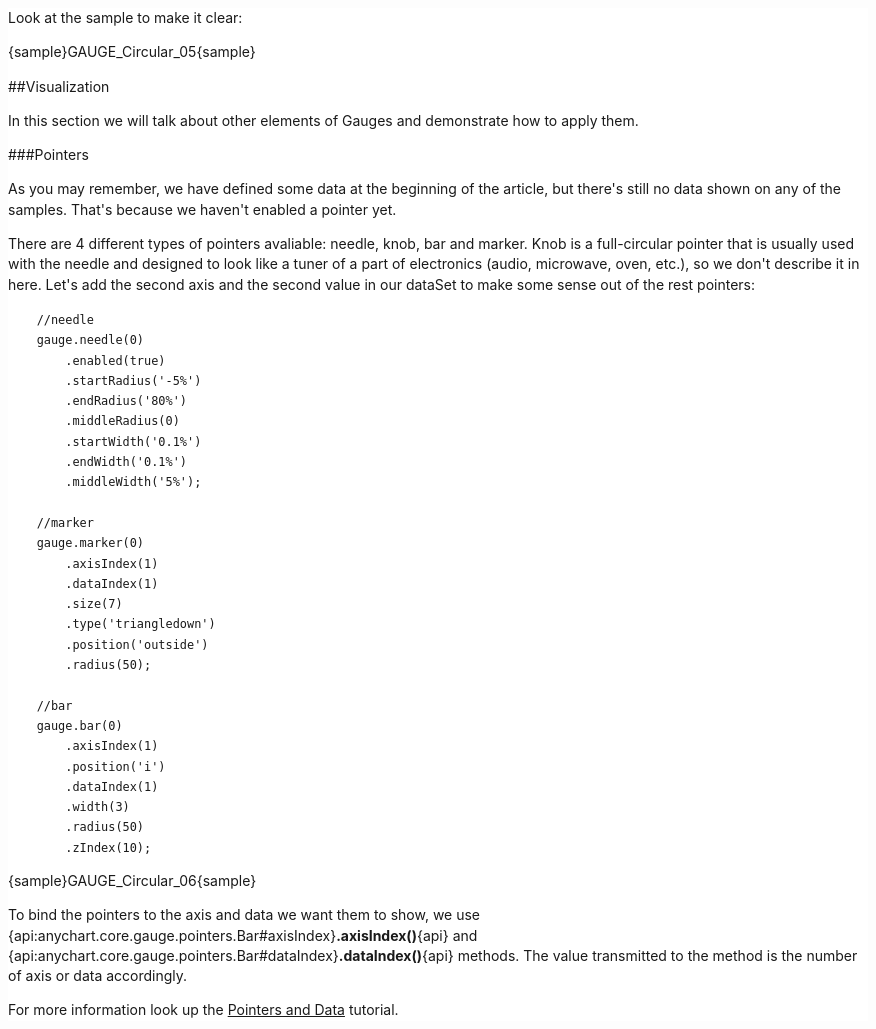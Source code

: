 Look at the sample to make it clear:

{sample}GAUGE\_Circular\_05{sample}

##Visualization

In this section we will talk about other elements of Gauges and demonstrate how to apply them.

###Pointers

As you may remember, we have defined some data at the beginning of the article, but there's still no data shown on any of the samples. That's because we haven't enabled a pointer yet.

There are 4 different types of pointers avaliable: needle, knob, bar and marker. Knob is a full-circular pointer that is usually used with the needle and designed to look like a tuner of a part of electronics (audio, microwave, oven, etc.), so we don't describe it in here. Let's add the second axis and the second value in our dataSet to make some sense out of the rest pointers:

```
    //needle
    gauge.needle(0)
        .enabled(true)
        .startRadius('-5%')
        .endRadius('80%')
        .middleRadius(0)
        .startWidth('0.1%')
        .endWidth('0.1%')
        .middleWidth('5%');
        
    //marker
    gauge.marker(0)
        .axisIndex(1)   
        .dataIndex(1)
        .size(7)
        .type('triangledown')
        .position('outside')
        .radius(50);
    
    //bar
    gauge.bar(0)
        .axisIndex(1)
        .position('i')
        .dataIndex(1)
        .width(3)
        .radius(50)
        .zIndex(10);
```
{sample}GAUGE\_Circular\_06{sample}

To bind the pointers to the axis and data we want them to show, we use {api:anychart.core.gauge.pointers.Bar#axisIndex}**.axisIndex()**{api} and {api:anychart.core.gauge.pointers.Bar#dataIndex}**.dataIndex()**{api} methods. The value transmitted to the method is the number of axis or data accordingly.

For more information look up the [Pointers and Data](../Gauges/Pointers_and_Data) tutorial.

